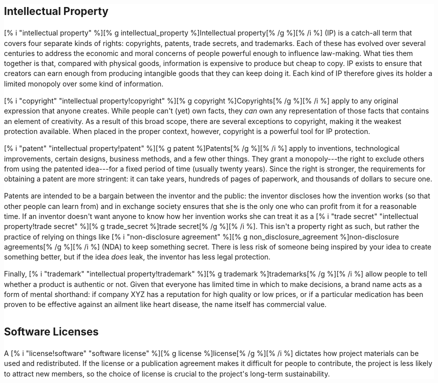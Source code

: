 ## Intellectual Property

[% i "intellectual property" %][% g intellectual_property %]Intellectual property[% /g %][% /i %] (IP) is a catch-all term that covers four separate kinds of
rights: copyrights, patents, trade secrets, and trademarks. Each of these has
evolved over several centuries to address the economic and moral concerns of
people powerful enough to influence law-making. What ties them together is that,
compared with physical goods, information is expensive to produce but cheap to
copy. IP exists to ensure that creators can earn enough from producing
intangible goods that they can keep doing it. Each kind of IP therefore gives
its holder a limited monopoly over some kind of information.

[% i "copyright" "intellectual property!copyright" %][% g copyright %]Copyrights[% /g %][% /i %] apply to any original expression that
anyone creates. While people can't (yet) own facts, they *can* own any
representation of those facts that contains an element of creativity.  As a
result of this broad scope, there are several exceptions to copyright, making it
the weakest protection available. When placed in the proper context, however,
copyright is a powerful tool for IP protection.

[% i "patent" "intellectual property!patent" %][% g patent %]Patents[% /g %][% /i %] apply
to inventions, technological improvements, certain designs, business methods,
and a few other things. They grant a monopoly---the right to exclude others from
using the patented idea---for a fixed period of time (usually twenty years).
Since the right is stronger, the requirements for obtaining a patent are more
stringent: it can take years, hundreds of pages of paperwork, and thousands of
dollars to secure one.

Patents are intended to be a bargain between the inventor and the public: the
inventor discloses how the invention works (so that other people can learn from)
and in exchange society ensures that she is the only one who can profit from it
for a reasonable time. If an inventor doesn't want anyone to know how her
invention works she can treat it as a [% i "trade secret" "intellectual property!trade secret" %][% g trade_secret %]trade secret[% /g %][% /i %].  This isn't a property
right as such, but rather the practice of relying on things like [% i "non-disclosure agreement" %][% g non_disclosure_agreement %]non-disclosure agreements[% /g %][% /i %] (NDA) to keep something secret. There is less risk of someone
being inspired by your idea to create something better, but if the idea *does*
leak, the inventor has less legal protection.

Finally, [% i "trademark" "intellectual property!trademark" %][% g trademark %]trademarks[% /g %][% /i %] allow people to tell whether a product is
authentic or not. Given that everyone has limited time in which to make
decisions, a brand name acts as a form of mental shorthand: if company XYZ has a
reputation for high quality or low prices, or if a particular medication has
been proven to be effective against an ailment like heart disease, the name
itself has commercial value.

## Software Licenses

A [% i "license!software" "software license" %][% g license %]license[% /g %][% /i %]
dictates how project materials can be used and redistributed.  If the license or
a publication agreement makes it difficult for people to contribute, the project
is less likely to attract new members, so the choice of license is crucial to
the project's long-term sustainability.
